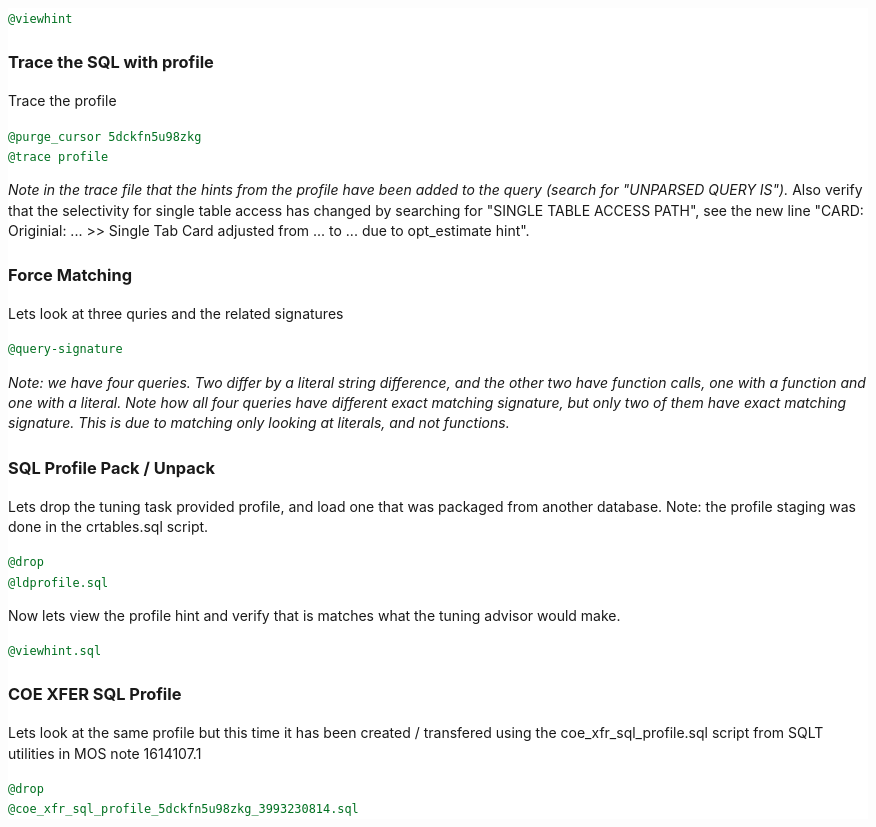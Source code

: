 ```sql
@viewhint
```

### Trace the SQL with profile

Trace the profile

```sql
@purge_cursor 5dckfn5u98zkg
@trace profile
```

*Note in the trace file that the hints from the profile have been added to the query (search for "UNPARSED QUERY IS").*
Also verify that the selectivity for single table access has changed by searching for "SINGLE TABLE ACCESS PATH", see the new line "CARD: Originial: ... >> Single Tab Card adjusted from ... to ... due to opt_estimate hint".


### Force Matching

Lets look at three quries and the related signatures

```sql
@query-signature
```

*Note: we have four queries.  Two differ by a literal string difference, and the other two have function calls, one with a function and one with a literal.  Note how all four queries have different exact matching signature, but only two of them have exact matching signature.  This is due to matching only looking at literals, and not functions.*

### SQL Profile Pack / Unpack

Lets drop the tuning task provided profile, and load one that was packaged from another database.
Note: the profile staging was done in the crtables.sql script.

```sql
@drop
@ldprofile.sql
```

Now lets view the profile hint and verify that is matches what the tuning advisor would make.

```sql
@viewhint.sql
```

### COE XFER SQL Profile

Lets look at the same profile but this time it has been created / transfered using the coe_xfr_sql_profile.sql script from SQLT utilities in MOS note 1614107.1

```sql
@drop
@coe_xfr_sql_profile_5dckfn5u98zkg_3993230814.sql
```
